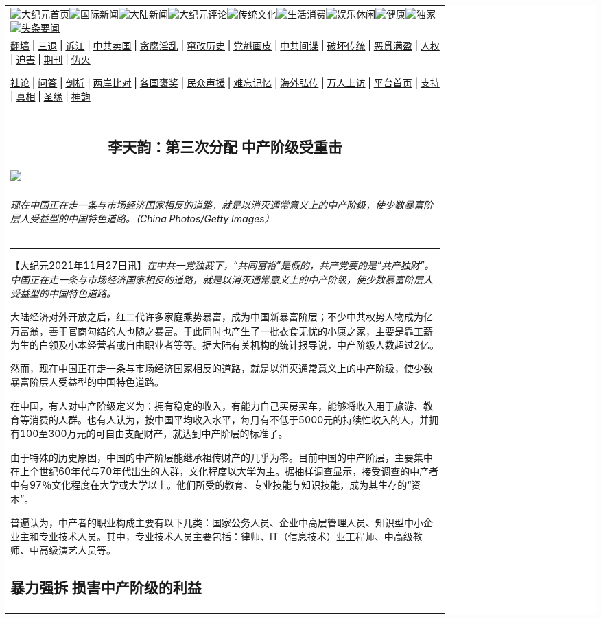 <a name="1" id="1" target="_blank"></a><span id="1"></span>
<table align=center border="0"><tr><td colspan="2" VALIGN=TOP><a href="https://github.com/sxvshi319/djy/blob/master/gb/nf1351518.md#1"><img src="https://raw.githubusercontent.com/sxvshi319/www/master/t/djy/1.jpg" title="大纪元首页" alt="大纪元首页"></a><a href="https://github.com/sxvshi319/djy/blob/master/gb/n24hr.md#1"><img src="https://raw.githubusercontent.com/sxvshi319/www/master/t/djy/3.jpg" title="国际新闻" alt="国际新闻"></a><a href="https://github.com/sxvshi319/djy/blob/master/gb/nsc413.md#1"><img src="https://raw.githubusercontent.com/sxvshi319/www/master/t/djy/4.jpg" title="大陆新闻" alt="大陆新闻"></a><a href="https://github.com/sxvshi319/djy/blob/master/gb/news392.md#1"><img src="https://raw.githubusercontent.com/sxvshi319/www/master/t/djy/5.jpg" title="大纪元评论" alt="大纪元评论"></a><a href="https://github.com/sxvshi319/djy/blob/master/gb/news2007.md#1"><img src="https://raw.githubusercontent.com/sxvshi319/www/master/t/djy/6.jpg" title="传统文化" alt="传统文化"></a><a href="https://github.com/sxvshi319/djy/blob/master/gb/news2008.md#1"><img src="https://raw.githubusercontent.com/sxvshi319/www/master/t/djy/7.jpg" title="生活消费" alt="生活消费"></a><a href="https://github.com/sxvshi319/djy/blob/master/gb/ncyule.md#1"><img src="https://raw.githubusercontent.com/sxvshi319/www/master/t/djy/8.jpg" title="娱乐休闲" alt="娱乐休闲"></a><a href="https://github.com/sxvshi319/djy/blob/master/gb/nsc1002.md#1"><img src="https://raw.githubusercontent.com/sxvshi319/www/master/t/djy/9.jpg" title="健康" alt="健康"></a><a href="https://github.com/sxvshi319/djy/blob/master/gb/nf6092.md#1"><img src="https://raw.githubusercontent.com/sxvshi319/www/master/t/djy/10a.jpg" title="独家" alt="独家"></a><a href="https://github.com/sxvshi319/djy/blob/master/gb/nf4514.md#1"><img src="https://raw.githubusercontent.com/sxvshi319/www/master/t/djy/12a.jpg" title="头条要闻" alt="头条要闻"></a></td></tr>
<tr><td colspan="2" VALIGN=TOP><a target="_blank" href="https://github.com/sxvshi319/www/blob/master/README.md?zsrh#1">翻墙</a> | <a target="_blank" href="https://github.com/sxvshi319/djy/blob/master/gb/nf5657.md#1">三退</a> | <a target="_blank" href="https://github.com/sxvshi319/djy/blob/master/gb/nf6124.md#1">诉江</a> | <a target="_blank" href="https://github.com/sxvshi319/djy/blob/master/gb/nf1176117.md#1">中共卖国</a> | <a target="_blank" href="https://github.com/sxvshi319/djy/blob/master/gb/nf5773.md#1">贪腐淫乱</a> | <a target="_blank" href="https://github.com/sxvshi319/djy/blob/master/gb/nf1176115.md#1">窜改历史</a> | <a target="_blank" href="https://github.com/sxvshi319/djy/blob/master/gb/nf1176107.md#1">党魁画皮</a> | <a target="_blank" href="https://github.com/sxvshi319/djy/blob/master/gb/nf1320400.md#1">中共间谍</a> | <a target="_blank" href="https://github.com/sxvshi319/djy/blob/master/gb/nf1176114.md#1">破坏传统</a> | <a target="_blank" href="https://github.com/sxvshi319/ntdtv/blob/master/gb/prog447_1.md#1">恶贯满盈</a> | <a target="_blank" href="https://github.com/sxvshi319/djy/blob/master/gb/ncid278.md#1">人权</a> | <a target="_blank" href="https://github.com/sxvshi319/djy/blob/master/gb/nf1176111.md#1">迫害</a> | <a target="_blank" href="https://gitlab.com/szzdlab/mh-qikan/blob/master/README.md#1">期刊</a> | <a target="_blank" href="https://github.com/sxvshi319/djy/blob/master/gb/nf5562.md#1">伪火</a></p><p><a target="_blank" href="https://github.com/sxvshi319/djy/blob/master/gb/9p.md#1">社论</a> | <a target="_blank" href="https://github.com/sxvshi319/djy/blob/master/gb/nf4378.md#1">问答</a> | <a target="_blank" href="https://github.com/sxvshi319/djy/blob/master/gb/nf5792.md#1">剖析</a> | <a target="_blank" href="https://github.com/sxvshi319/djy/blob/master/gb/nf5735.md#1">两岸比对</a> | <a target="_blank" href="https://github.com/sxvshi319/djy/blob/master/gb/nf6119.md#1">各国褒奖</a> | <a target="_blank" href="https://github.com/sxvshi319/djy/blob/master/gb/nf6120.md#1">民众声援</a> | <a target="_blank" href="https://github.com/sxvshi319/djy/blob/master/gb/nf1188594.md#1">难忘记忆</a> | <a target="_blank" href="https://github.com/sxvshi319/djy/blob/master/gb/nf3180.md#1">海外弘传</a> | <a target="_blank" href="https://github.com/sxvshi319/djy/blob/master/gb/nf5410.md#1">万人上访</a> | <a target="_blank" href="https://github.com/sxvshi319/www/blob/master/README.md?zsrh#1">平台首页</a> | <a target="_blank" href="https://github.com/sxvshi319/djy/blob/master/gb/nf4386.md#1">支持</a> | <a target="_blank" href="https://github.com/sxvshi319/djy/blob/master/gb/nf4389.md#1">真相</a> | <a target="_blank" href="https://github.com/sxvshi319/djy/blob/master/gb/nf5790.md#1">圣缘</a> | <a target="_blank" href="https://github.com/sxvshi319/djy/blob/master/gb/nf4786.md#1">神韵</a></td></tr>
<tr><td VALIGN=TOP width="626"><h2 align=center>李天韵：第三次分配 中产阶级受重击</h2>
<img width="600" src="https://i.epochtimes.com/assets/uploads/2021/11/id13401011-GettyImages-57171146-600x400.jpg" />
<h6>现在中国正在走一条与市场经济国家相反的道路，就是以消灭通常意义上的中产阶级，使少数暴富阶层人受益型的中国特色道路。（China Photos/Getty Images）
</h6>
<hr>
	<p>【大纪元2021年11月27日讯】<em>在中共一党独裁下，“<ahref="https://github.com/sxvshi319/djy/blob/master/gb/tag/%E5%85%B1%E5%90%8C%E5%AF%8C%E8%A3%95.md#1">共同富裕</a>”是假的，共产党要的是“共产独财”。中国正在走一条与市场经济国家相反的道路，就是以消灭通常意义上的中产阶级，使少数暴富阶层人受益型的中国特色道路。</em></p>
<p>大陆经济对外开放之后，红二代许多家庭乘势暴富，成为中国新暴富阶层；不少中共权势人物成为亿万富翁，善于官商勾结的人也随之暴富。于此同时也产生了一批衣食无忧的小康之家，主要是靠工薪为生的白领及小本经营者或自由职业者等等。据大陆有关机构的统计报导说，中产阶级人数超过2亿。</p>
<p>然而，现在中国正在走一条与市场经济国家相反的道路，就是以消灭通常意义上的中产阶级，使少数暴富阶层人受益型的中国特色道路。</p>
<p>在中国，有人对中产阶级定义为：拥有稳定的收入，有能力自己买房买车，能够将收入用于旅游、教育等消费的人群。也有人认为，按中国平均收入水平，每月有不低于5000元的持续性收入的人，并拥有100至300万元的可自由支配财产，就达到中产阶层的标准了。</p>
<p>由于特殊的历史原因，中国的中产阶层能继承祖传财产的几乎为零。目前中国的中产阶层，主要集中在上个世纪60年代与70年代出生的人群，文化程度以大学为主。据抽样调查显示，接受调查的中产者中有97％文化程度在大学或大学以上。他们所受的教育、专业技能与知识技能，成为其生存的“资本”。</p>
<p>普遍认为，中产者的职业构成主要有以下几类：国家公务人员、企业中高层管理人员、知识型中小企业主和专业技术人员。其中，专业技术人员主要包括：律师、IT（信息技术）业工程师、中高级教师、中高级演艺人员等。</p>
<h2>暴力<ahref="https://github.com/sxvshi319/djy/blob/master/gb/tag/%E5%BC%BA%E6%8B%86.md#1">强拆</a> 损害中产阶级的利益</h2>